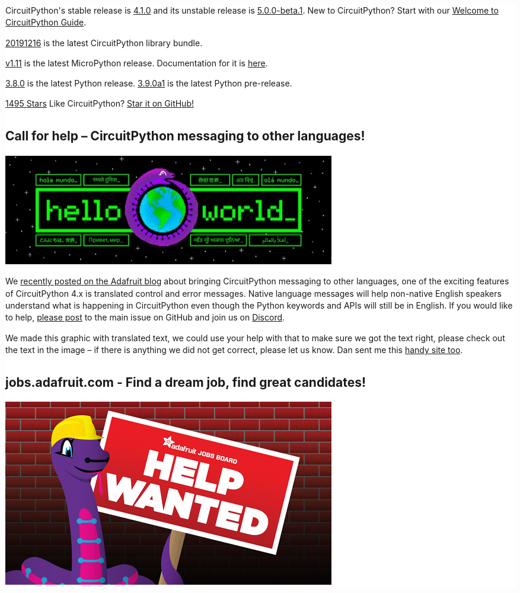 CircuitPython's stable release is [4.1.0](https://github.com/adafruit/circuitpython/releases/latest) and its unstable release is [5.0.0-beta.1](https://github.com/adafruit/circuitpython/releases). New to CircuitPython? Start with our [Welcome to CircuitPython Guide](https://learn.adafruit.com/welcome-to-circuitpython).

[20191216](https://github.com/adafruit/Adafruit_CircuitPython_Bundle/releases/latest) is the latest CircuitPython library bundle.

[v1.11](https://micropython.org/download) is the latest MicroPython release. Documentation for it is [here](http://docs.micropython.org/en/latest/pyboard/).

[3.8.0](https://www.python.org/downloads/) is the latest Python release. [3.9.0a1](https://www.python.org/download/pre-releases/) is the latest Python pre-release.

[1495 Stars](https://github.com/adafruit/circuitpython/stargazers) Like CircuitPython? [Star it on GitHub!](https://github.com/adafruit/circuitpython)

## Call for help – CircuitPython messaging to other languages!

[![Hello world](../assets/12172019/121719helloworld.jpg)](https://github.com/adafruit/circuitpython/issues/1098)

We [recently posted on the Adafruit blog](https://blog.adafruit.com/2018/08/15/help-bring-circuitpython-messaging-to-other-languages-circuitpython/) about bringing CircuitPython messaging to other languages, one of the exciting features of CircuitPython 4.x is translated control and error messages. Native language messages will help non-native English speakers understand what is happening in CircuitPython even though the Python keywords and APIs will still be in English. If you would like to help, [please post](https://github.com/adafruit/circuitpython/issues/1098) to the main issue on GitHub and join us on [Discord](https://adafru.it/discord).

We made this graphic with translated text, we could use your help with that to make sure we got the text right, please check out the text in the image – if there is anything we did not get correct, please let us know. Dan sent me this [handy site too](http://helloworldcollection.de/#Human).

## jobs.adafruit.com - Find a dream job, find great candidates!

[![jobs.adafruit.com](../assets/12172019/121719jobs.jpg)](https://jobs.adafruit.com/)
